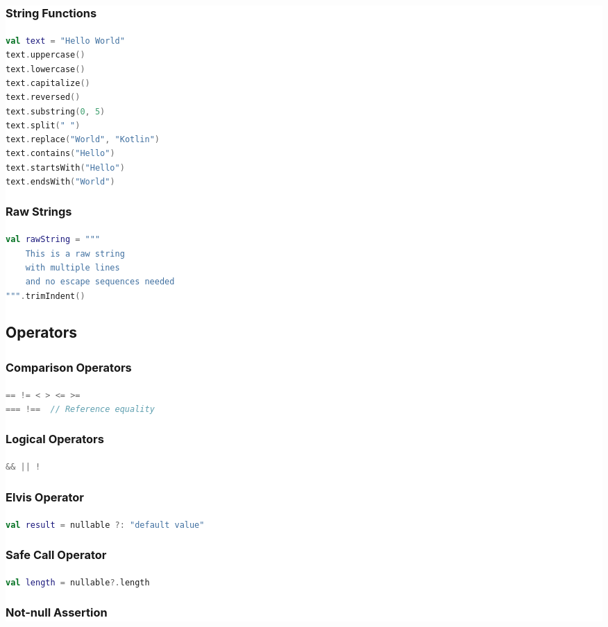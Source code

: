 ### String Functions

```kotlin
val text = "Hello World"
text.uppercase()
text.lowercase()
text.capitalize()
text.reversed()
text.substring(0, 5)
text.split(" ")
text.replace("World", "Kotlin")
text.contains("Hello")
text.startsWith("Hello")
text.endsWith("World")
```

### Raw Strings

```kotlin
val rawString = """
    This is a raw string
    with multiple lines
    and no escape sequences needed
""".trimIndent()
```

## Operators

### Comparison Operators

```kotlin
== != < > <= >=
=== !==  // Reference equality
```

### Logical Operators

```kotlin
&& || !
```

### Elvis Operator

```kotlin
val result = nullable ?: "default value"
```

### Safe Call Operator

```kotlin
val length = nullable?.length
```

### Not-null Assertion
